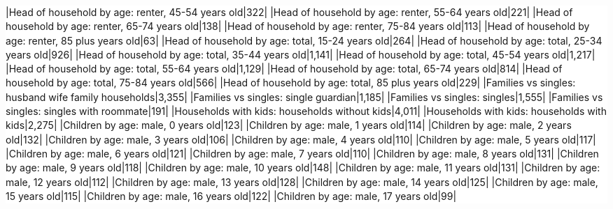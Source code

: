 |Head of household by age: renter, 45-54 years old|322|
|Head of household by age: renter, 55-64 years old|221|
|Head of household by age: renter, 65-74 years old|138|
|Head of household by age: renter, 75-84 years old|113|
|Head of household by age: renter, 85 plus years old|63|
|Head of household by age: total, 15-24 years old|264|
|Head of household by age: total, 25-34 years old|926|
|Head of household by age: total, 35-44 years old|1,141|
|Head of household by age: total, 45-54 years old|1,217|
|Head of household by age: total, 55-64 years old|1,129|
|Head of household by age: total, 65-74 years old|814|
|Head of household by age: total, 75-84 years old|566|
|Head of household by age: total, 85 plus years old|229|
|Families vs singles: husband wife family households|3,355|
|Families vs singles: single guardian|1,185|
|Families vs singles: singles|1,555|
|Families vs singles: singles with roommate|191|
|Households with kids: households without kids|4,011|
|Households with kids: households with kids|2,275|
|Children by age: male, 0 years old|123|
|Children by age: male, 1 years old|114|
|Children by age: male, 2 years old|132|
|Children by age: male, 3 years old|106|
|Children by age: male, 4 years old|110|
|Children by age: male, 5 years old|117|
|Children by age: male, 6 years old|121|
|Children by age: male, 7 years old|110|
|Children by age: male, 8 years old|131|
|Children by age: male, 9 years old|118|
|Children by age: male, 10 years old|148|
|Children by age: male, 11 years old|131|
|Children by age: male, 12 years old|112|
|Children by age: male, 13 years old|128|
|Children by age: male, 14 years old|125|
|Children by age: male, 15 years old|115|
|Children by age: male, 16 years old|122|
|Children by age: male, 17 years old|99|